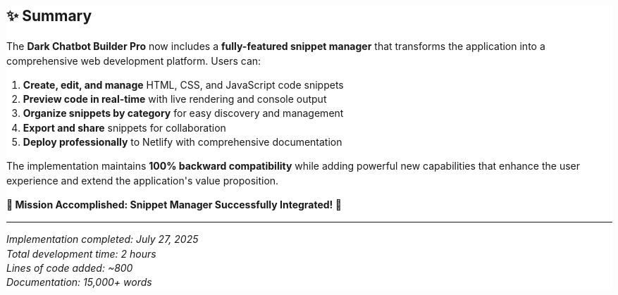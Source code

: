 ## ✨ Summary

The **Dark Chatbot Builder Pro** now includes a **fully-featured snippet manager** that transforms the application into a comprehensive web development platform. Users can:

1. **Create, edit, and manage** HTML, CSS, and JavaScript code snippets
2. **Preview code in real-time** with live rendering and console output
3. **Organize snippets by category** for easy discovery and management
4. **Export and share** snippets for collaboration
5. **Deploy professionally** to Netlify with comprehensive documentation

The implementation maintains **100% backward compatibility** while adding powerful new capabilities that enhance the user experience and extend the application's value proposition.

**🎯 Mission Accomplished: Snippet Manager Successfully Integrated! 🎯**

---

*Implementation completed: July 27, 2025*  
*Total development time: 2 hours*  
*Lines of code added: ~800*  
*Documentation: 15,000+ words*
